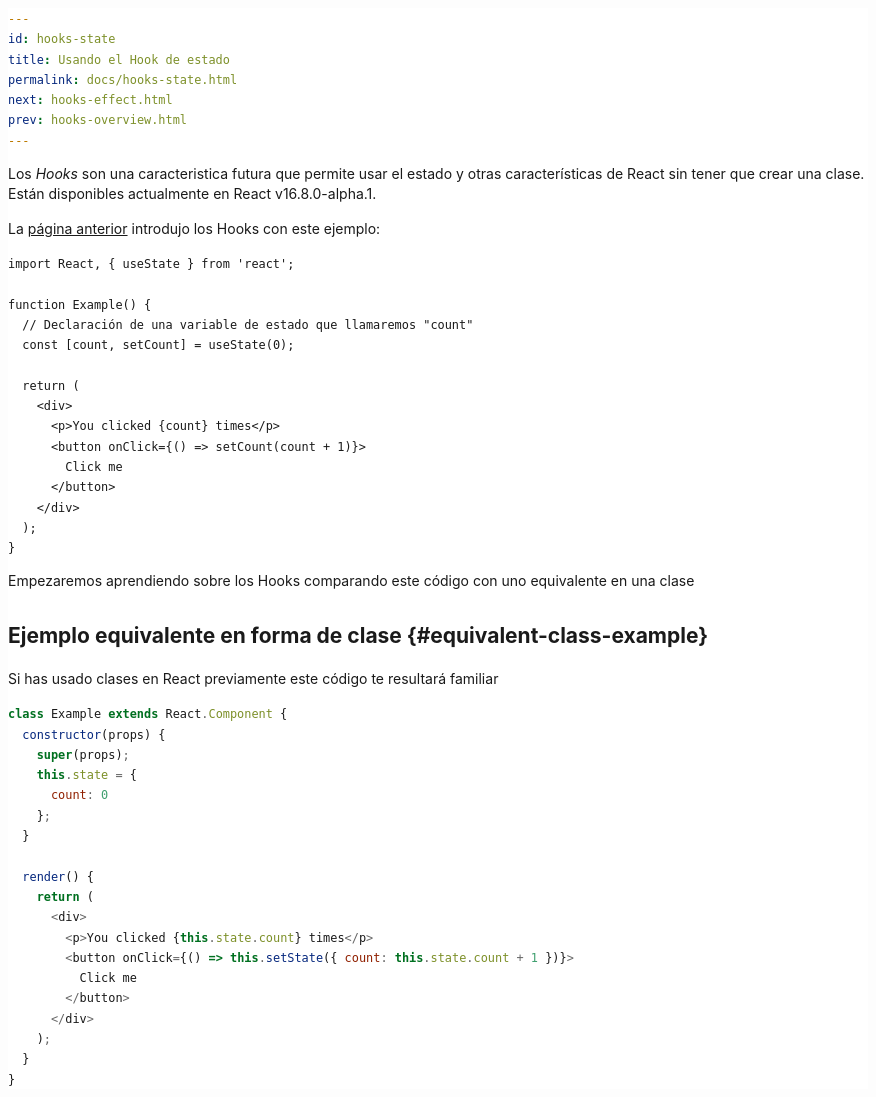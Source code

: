 ```yaml
---
id: hooks-state
title: Usando el Hook de estado
permalink: docs/hooks-state.html
next: hooks-effect.html
prev: hooks-overview.html
---
```


Los *Hooks* son una caracteristica futura que permite usar el estado y otras características de React sin tener que crear una clase. Están disponibles actualmente en React v16.8.0-alpha.1.

La [página anterior](/docs/hooks-intro.html) introdujo los Hooks con este ejemplo:

```js{4-5}
import React, { useState } from 'react';

function Example() {
  // Declaración de una variable de estado que llamaremos "count"
  const [count, setCount] = useState(0);

  return (
    <div>
      <p>You clicked {count} times</p>
      <button onClick={() => setCount(count + 1)}>
        Click me
      </button>
    </div>
  );
}
```

Empezaremos aprendiendo sobre los Hooks comparando este código con uno equivalente en una clase

## Ejemplo equivalente en forma de clase {#equivalent-class-example}

Si has usado clases en React previamente este código te resultará familiar

```js
class Example extends React.Component {
  constructor(props) {
    super(props);
    this.state = {
      count: 0
    };
  }

  render() {
    return (
      <div>
        <p>You clicked {this.state.count} times</p>
        <button onClick={() => this.setState({ count: this.state.count + 1 })}>
          Click me
        </button>
      </div>
    );
  }
}
```
